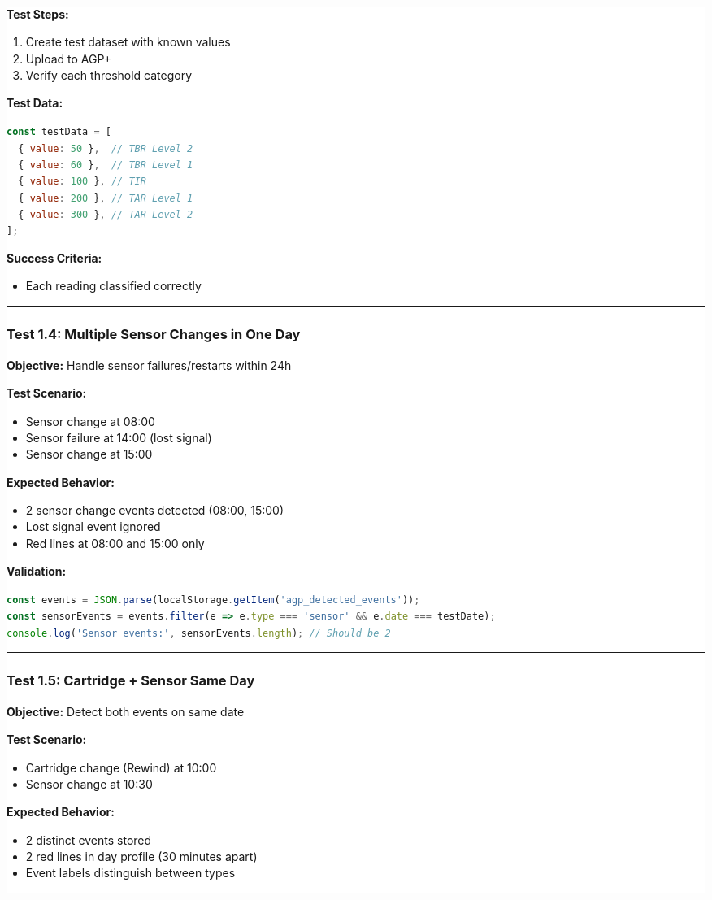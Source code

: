 **Test Steps:**
1. Create test dataset with known values
2. Upload to AGP+
3. Verify each threshold category

**Test Data:**
```javascript
const testData = [
  { value: 50 },  // TBR Level 2
  { value: 60 },  // TBR Level 1
  { value: 100 }, // TIR
  { value: 200 }, // TAR Level 1
  { value: 300 }, // TAR Level 2
];
```

**Success Criteria:**
- Each reading classified correctly

---

### Test 1.4: Multiple Sensor Changes in One Day
**Objective:** Handle sensor failures/restarts within 24h

**Test Scenario:**
- Sensor change at 08:00
- Sensor failure at 14:00 (lost signal)
- Sensor change at 15:00

**Expected Behavior:**
- 2 sensor change events detected (08:00, 15:00)
- Lost signal event ignored
- Red lines at 08:00 and 15:00 only

**Validation:**
```javascript
const events = JSON.parse(localStorage.getItem('agp_detected_events'));
const sensorEvents = events.filter(e => e.type === 'sensor' && e.date === testDate);
console.log('Sensor events:', sensorEvents.length); // Should be 2
```

---

### Test 1.5: Cartridge + Sensor Same Day
**Objective:** Detect both events on same date

**Test Scenario:**
- Cartridge change (Rewind) at 10:00
- Sensor change at 10:30

**Expected Behavior:**
- 2 distinct events stored
- 2 red lines in day profile (30 minutes apart)
- Event labels distinguish between types

---